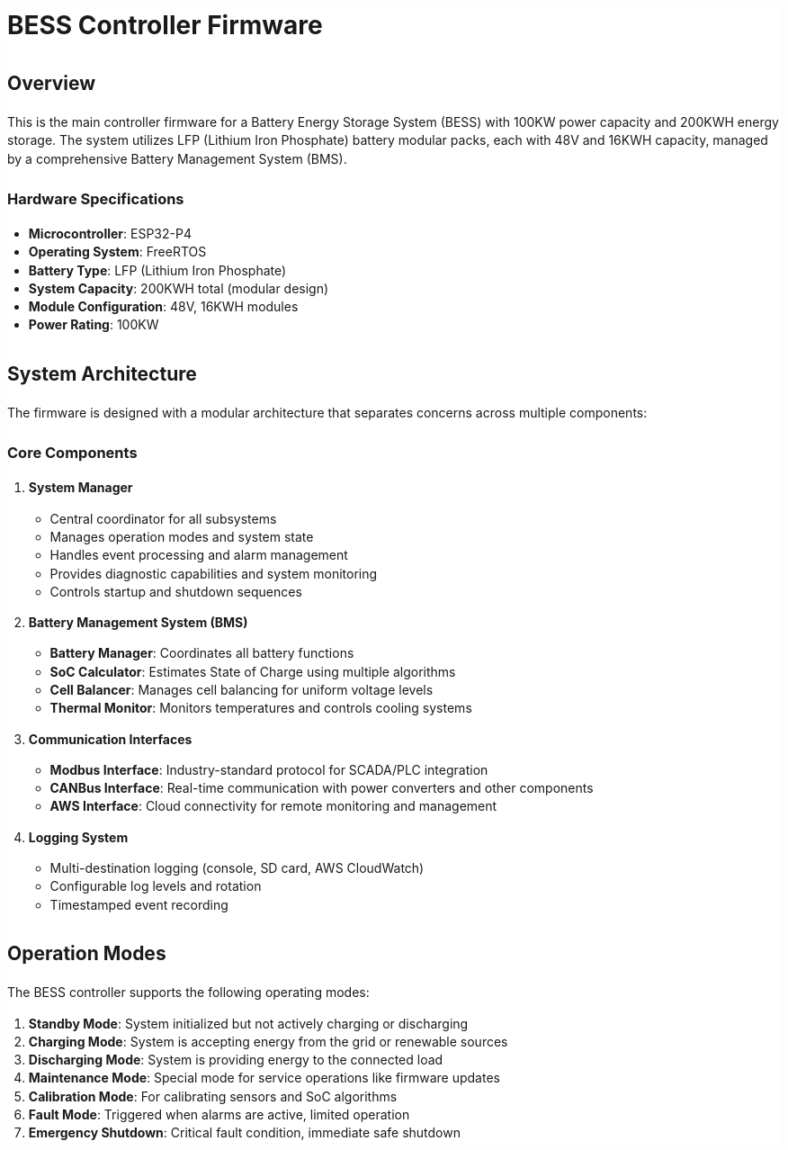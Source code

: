 # BESS Controller Firmware

## Overview

This is the main controller firmware for a Battery Energy Storage System (BESS) with 100KW power capacity and 200KWH energy storage. The system utilizes LFP (Lithium Iron Phosphate) battery modular packs, each with 48V and 16KWH capacity, managed by a comprehensive Battery Management System (BMS).

### Hardware Specifications
- **Microcontroller**: ESP32-P4
- **Operating System**: FreeRTOS
- **Battery Type**: LFP (Lithium Iron Phosphate)
- **System Capacity**: 200KWH total (modular design)
- **Module Configuration**: 48V, 16KWH modules
- **Power Rating**: 100KW

## System Architecture

The firmware is designed with a modular architecture that separates concerns across multiple components:

### Core Components

1. **System Manager**
   - Central coordinator for all subsystems
   - Manages operation modes and system state
   - Handles event processing and alarm management
   - Provides diagnostic capabilities and system monitoring
   - Controls startup and shutdown sequences

2. **Battery Management System (BMS)**
   - **Battery Manager**: Coordinates all battery functions
   - **SoC Calculator**: Estimates State of Charge using multiple algorithms
   - **Cell Balancer**: Manages cell balancing for uniform voltage levels
   - **Thermal Monitor**: Monitors temperatures and controls cooling systems

3. **Communication Interfaces**
   - **Modbus Interface**: Industry-standard protocol for SCADA/PLC integration
   - **CANBus Interface**: Real-time communication with power converters and other components
   - **AWS Interface**: Cloud connectivity for remote monitoring and management

4. **Logging System**
   - Multi-destination logging (console, SD card, AWS CloudWatch)
   - Configurable log levels and rotation
   - Timestamped event recording

## Operation Modes

The BESS controller supports the following operating modes:

1. **Standby Mode**: System initialized but not actively charging or discharging
2. **Charging Mode**: System is accepting energy from the grid or renewable sources
3. **Discharging Mode**: System is providing energy to the connected load
4. **Maintenance Mode**: Special mode for service operations like firmware updates
5. **Calibration Mode**: For calibrating sensors and SoC algorithms
6. **Fault Mode**: Triggered when alarms are active, limited operation
7. **Emergency Shutdown**: Critical fault condition, immediate safe shutdown
